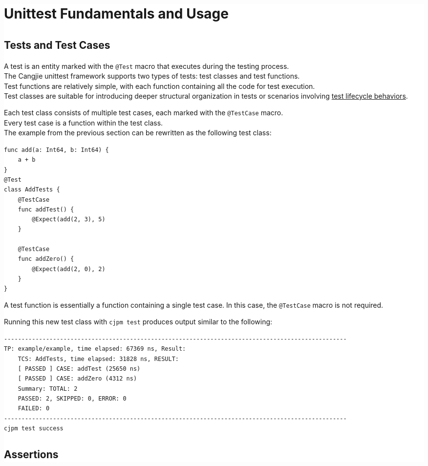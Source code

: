 # Unittest Fundamentals and Usage

## Tests and Test Cases

A test is an entity marked with the `@Test` macro that executes during the testing process.  
The Cangjie unittest framework supports two types of tests: test classes and test functions.  
Test functions are relatively simple, with each function containing all the code for test execution.  
Test classes are suitable for introducing deeper structural organization in tests or scenarios involving [test lifecycle behaviors](#test-lifecycle).

Each test class consists of multiple test cases, each marked with the `@TestCase` macro.  
Every test case is a function within the test class.  
The example from the previous section can be rewritten as the following test class:


```cangjie
func add(a: Int64, b: Int64) {
    a + b
}
@Test
class AddTests {
    @TestCase
    func addTest() {
        @Expect(add(2, 3), 5)
    }

    @TestCase
    func addZero() {
        @Expect(add(2, 0), 2)
    }
}
```

A test function is essentially a function containing a single test case. In this case, the `@TestCase` macro is not required.

Running this new test class with `cjpm test` produces output similar to the following:

```text
--------------------------------------------------------------------------------------------------
TP: example/example, time elapsed: 67369 ns, Result:
    TCS: AddTests, time elapsed: 31828 ns, RESULT:
    [ PASSED ] CASE: addTest (25650 ns)
    [ PASSED ] CASE: addZero (4312 ns)
    Summary: TOTAL: 2
    PASSED: 2, SKIPPED: 0, ERROR: 0
    FAILED: 0
--------------------------------------------------------------------------------------------------
cjpm test success
```

## Assertions
